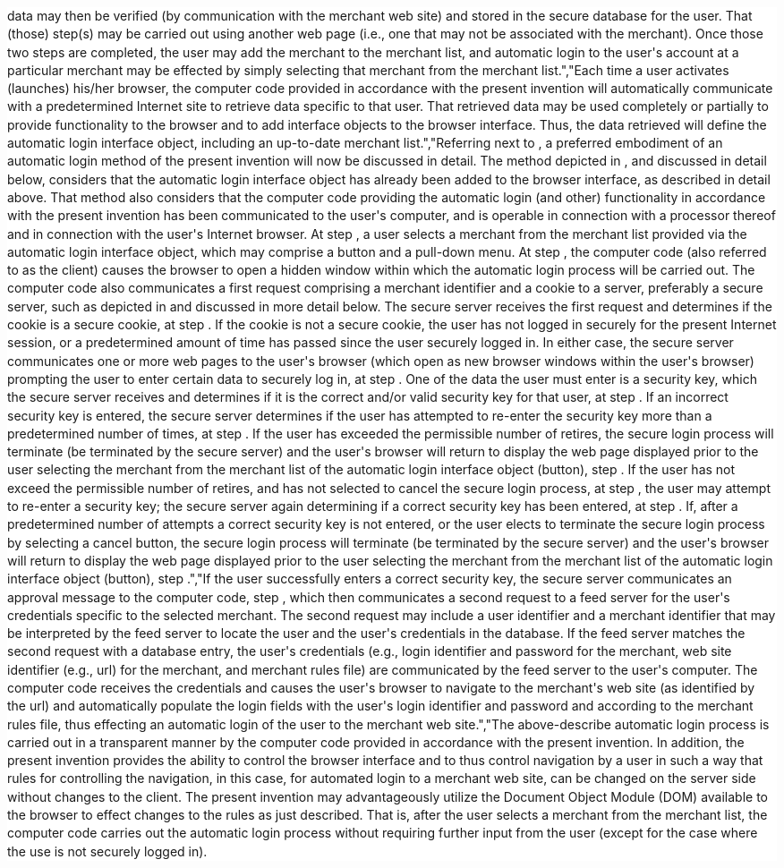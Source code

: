 data may then be verified (by communication with the merchant web site) and stored in the secure database for the user. That (those) step(s) may be carried out using another web page (i.e., one that may not be associated with the merchant). Once those two steps are completed, the user may add the merchant to the merchant list, and automatic login to the user's account at a particular merchant may be effected by simply selecting that merchant from the merchant list.","Each time a user activates (launches) his\/her browser, the computer code provided in accordance with the present invention will automatically communicate with a predetermined Internet site to retrieve data specific to that user. That retrieved data may be used completely or partially to provide functionality to the browser and to add interface objects to the browser interface. Thus, the data retrieved will define the automatic login interface object, including an up-to-date merchant list.","Referring next to , a preferred embodiment of an automatic login method of the present invention will now be discussed in detail. The method depicted in , and discussed in detail below, considers that the automatic login interface object has already been added to the browser interface, as described in detail above. That method also considers that the computer code providing the automatic login (and other) functionality in accordance with the present invention has been communicated to the user's computer, and is operable in connection with a processor thereof and in connection with the user's Internet browser. At step , a user selects a merchant from the merchant list provided via the automatic login interface object, which may comprise a button and a pull-down menu. At step , the computer code (also referred to as the client) causes the browser to open a hidden window within which the automatic login process will be carried out. The computer code also communicates a first request comprising a merchant identifier and a cookie to a server, preferably a secure server, such as depicted in  and discussed in more detail below. The secure server receives the first request and determines if the cookie is a secure cookie, at step . If the cookie is not a secure cookie, the user has not logged in securely for the present Internet session, or a predetermined amount of time has passed since the user securely logged in. In either case, the secure server communicates one or more web pages to the user's browser (which open as new browser windows within the user's browser) prompting the user to enter certain data to securely log in, at step . One of the data the user must enter is a security key, which the secure server receives and determines if it is the correct and\/or valid security key for that user, at step . If an incorrect security key is entered, the secure server determines if the user has attempted to re-enter the security key more than a predetermined number of times, at step . If the user has exceeded the permissible number of retires, the secure login process will terminate (be terminated by the secure server) and the user's browser will return to display the web page displayed prior to the user selecting the merchant from the merchant list of the automatic login interface object (button), step . If the user has not exceed the permissible number of retires, and has not selected to cancel the secure login process, at step , the user may attempt to re-enter a security key; the secure server again determining if a correct security key has been entered, at step . If, after a predetermined number of attempts a correct security key is not entered, or the user elects to terminate the secure login process by selecting a cancel button, the secure login process will terminate (be terminated by the secure server) and the user's browser will return to display the web page displayed prior to the user selecting the merchant from the merchant list of the automatic login interface object (button), step .","If the user successfully enters a correct security key, the secure server communicates an approval message to the computer code, step , which then communicates a second request to a feed server  for the user's credentials specific to the selected merchant. The second request may include a user identifier and a merchant identifier that may be interpreted by the feed server to locate the user and the user's credentials in the database. If the feed server matches the second request with a database entry, the user's credentials (e.g., login identifier and password for the merchant, web site identifier (e.g., url) for the merchant, and merchant rules file) are communicated by the feed server to the user's computer. The computer code receives the credentials and causes the user's browser to navigate to the merchant's web site (as identified by the url) and automatically populate the login fields with the user's login identifier and password and according to the merchant rules file, thus effecting an automatic login of the user to the merchant web site.","The above-describe automatic login process is carried out in a transparent manner by the computer code provided in accordance with the present invention. In addition, the present invention provides the ability to control the browser interface and to thus control navigation by a user in such a way that rules for controlling the navigation, in this case, for automated login to a merchant web site, can be changed on the server side without changes to the client. The present invention may advantageously utilize the Document Object Module (DOM) available to the browser to effect changes to the rules as just described. That is, after the user selects a merchant from the merchant list, the computer code carries out the automatic login process without requiring further input from the user (except for the case where the use is not securely logged in).